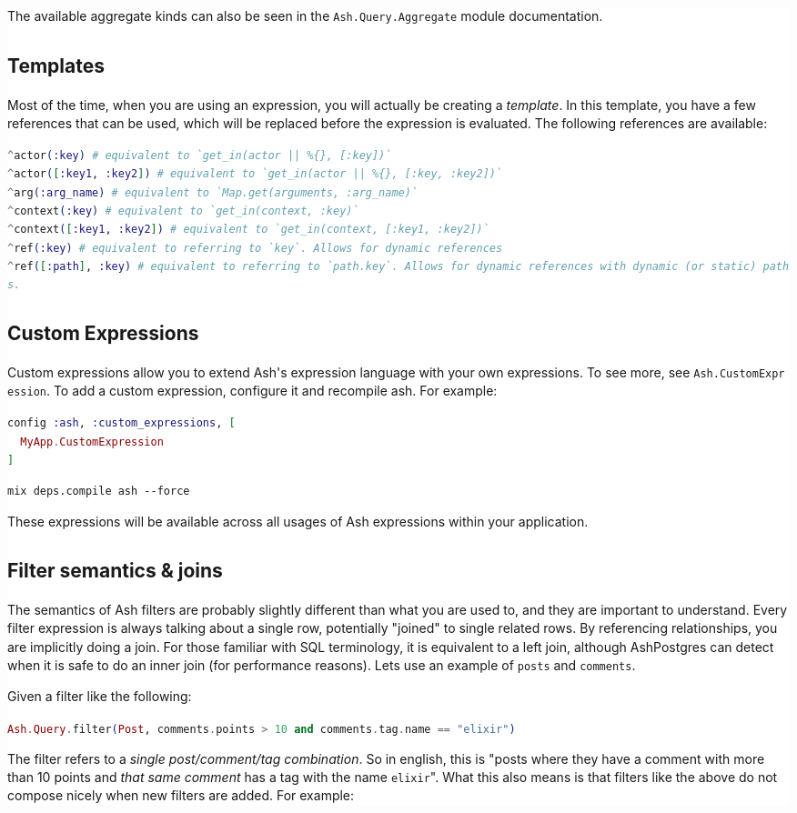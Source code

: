 The available aggregate kinds can also be seen in the `Ash.Query.Aggregate` module documentation.

## Templates

Most of the time, when you are using an expression, you will actually be creating a *template*. In this template, you have a few references that can be used, which will be replaced before the expression is evaluated. The following references are available:

```elixir
^actor(:key) # equivalent to `get_in(actor || %{}, [:key])`
^actor([:key1, :key2]) # equivalent to `get_in(actor || %{}, [:key, :key2])`
^arg(:arg_name) # equivalent to `Map.get(arguments, :arg_name)`
^context(:key) # equivalent to `get_in(context, :key)`
^context([:key1, :key2]) # equivalent to `get_in(context, [:key1, :key2])`
^ref(:key) # equivalent to referring to `key`. Allows for dynamic references
^ref([:path], :key) # equivalent to referring to `path.key`. Allows for dynamic references with dynamic (or static) paths.
```

## Custom Expressions

Custom expressions allow you to extend Ash's expression language with your own expressions. To see more, see `Ash.CustomExpression`. To add a custom expression, configure it and recompile ash. For example:

```elixir
config :ash, :custom_expressions, [
  MyApp.CustomExpression
]
```

```
mix deps.compile ash --force
```

These expressions will be available across all usages of Ash expressions within your application.

## Filter semantics & joins

The semantics of Ash filters are probably slightly different than what you are used to, and they are important to understand. Every filter expression is always talking about a single row, potentially "joined" to single related rows. By referencing relationships, you are implicitly doing a join. For those familiar with SQL terminology, it is equivalent to a left join, although AshPostgres can detect when it is safe to do an inner join (for performance reasons). Lets use an example of `posts` and `comments`.

Given a filter like the following:

```elixir
Ash.Query.filter(Post, comments.points > 10 and comments.tag.name == "elixir")
```

The filter refers to a _single post/comment/tag combination_. So in english, this is "posts where they have a comment with more than 10 points and _that same comment_ has a tag with the name `elixir`". What this also means is that filters like the above do not compose nicely when new filters are added. For example:
